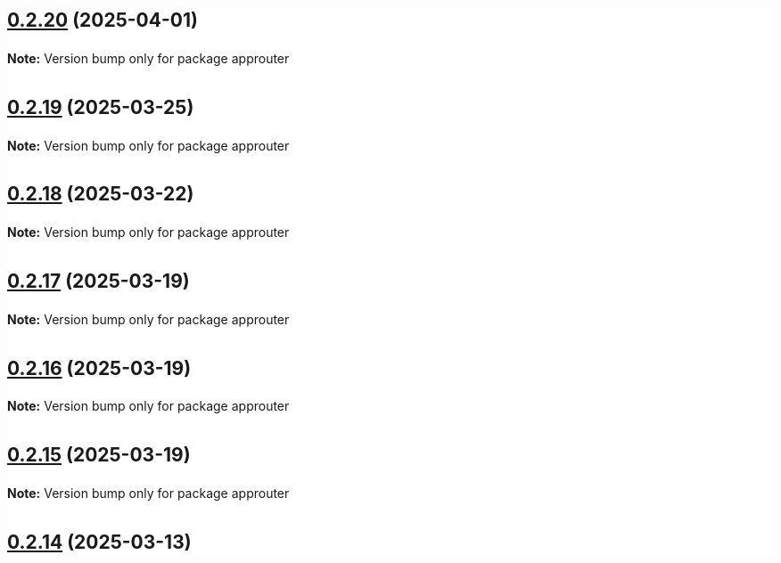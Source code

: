 ## [0.2.20](https://github.com/ui5-community/ui5-ecosystem-showcase/compare/approuter@0.2.19...approuter@0.2.20) (2025-04-01)

**Note:** Version bump only for package approuter





## [0.2.19](https://github.com/ui5-community/ui5-ecosystem-showcase/compare/approuter@0.2.18...approuter@0.2.19) (2025-03-25)

**Note:** Version bump only for package approuter





## [0.2.18](https://github.com/ui5-community/ui5-ecosystem-showcase/compare/approuter@0.2.17...approuter@0.2.18) (2025-03-22)

**Note:** Version bump only for package approuter





## [0.2.17](https://github.com/ui5-community/ui5-ecosystem-showcase/compare/approuter@0.2.16...approuter@0.2.17) (2025-03-19)

**Note:** Version bump only for package approuter





## [0.2.16](https://github.com/ui5-community/ui5-ecosystem-showcase/compare/approuter@0.2.15...approuter@0.2.16) (2025-03-19)

**Note:** Version bump only for package approuter





## [0.2.15](https://github.com/ui5-community/ui5-ecosystem-showcase/compare/approuter@0.2.14...approuter@0.2.15) (2025-03-19)

**Note:** Version bump only for package approuter





## [0.2.14](https://github.com/ui5-community/ui5-ecosystem-showcase/compare/approuter@0.2.13...approuter@0.2.14) (2025-03-13)
